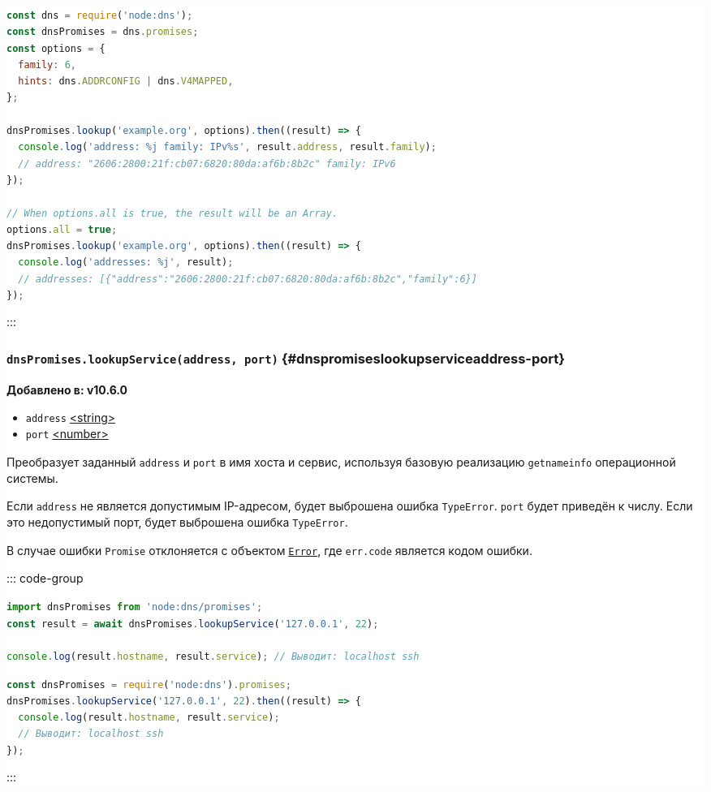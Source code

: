 ```js [CJS]
const dns = require('node:dns');
const dnsPromises = dns.promises;
const options = {
  family: 6,
  hints: dns.ADDRCONFIG | dns.V4MAPPED,
};

dnsPromises.lookup('example.org', options).then((result) => {
  console.log('address: %j family: IPv%s', result.address, result.family);
  // address: "2606:2800:21f:cb07:6820:80da:af6b:8b2c" family: IPv6
});

// When options.all is true, the result will be an Array.
options.all = true;
dnsPromises.lookup('example.org', options).then((result) => {
  console.log('addresses: %j', result);
  // addresses: [{"address":"2606:2800:21f:cb07:6820:80da:af6b:8b2c","family":6}]
});
```
:::


### `dnsPromises.lookupService(address, port)` {#dnspromiseslookupserviceaddress-port}

**Добавлено в: v10.6.0**

- `address` [\<string\>](https://developer.mozilla.org/en-US/docs/Web/JavaScript/Data_structures#String_type)
- `port` [\<number\>](https://developer.mozilla.org/en-US/docs/Web/JavaScript/Data_structures#Number_type)

Преобразует заданный `address` и `port` в имя хоста и сервис, используя базовую реализацию `getnameinfo` операционной системы.

Если `address` не является допустимым IP-адресом, будет выброшена ошибка `TypeError`. `port` будет приведён к числу. Если это недопустимый порт, будет выброшена ошибка `TypeError`.

В случае ошибки `Promise` отклоняется с объектом [`Error`](/ru/nodejs/api/errors#class-error), где `err.code` является кодом ошибки.

::: code-group
```js [ESM]
import dnsPromises from 'node:dns/promises';
const result = await dnsPromises.lookupService('127.0.0.1', 22);

console.log(result.hostname, result.service); // Выводит: localhost ssh
```

```js [CJS]
const dnsPromises = require('node:dns').promises;
dnsPromises.lookupService('127.0.0.1', 22).then((result) => {
  console.log(result.hostname, result.service);
  // Выводит: localhost ssh
});
```
:::
